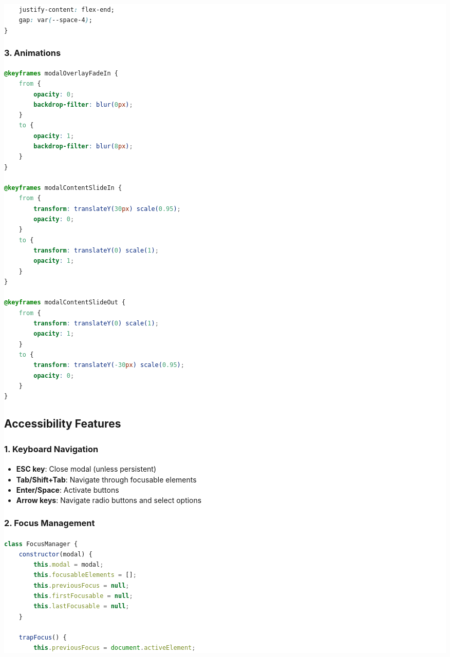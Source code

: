 ```css
    justify-content: flex-end;
    gap: var(--space-4);
}
```

### 3. Animations

```css
@keyframes modalOverlayFadeIn {
    from {
        opacity: 0;
        backdrop-filter: blur(0px);
    }
    to {
        opacity: 1;
        backdrop-filter: blur(8px);
    }
}

@keyframes modalContentSlideIn {
    from {
        transform: translateY(30px) scale(0.95);
        opacity: 0;
    }
    to {
        transform: translateY(0) scale(1);
        opacity: 1;
    }
}

@keyframes modalContentSlideOut {
    from {
        transform: translateY(0) scale(1);
        opacity: 1;
    }
    to {
        transform: translateY(-30px) scale(0.95);
        opacity: 0;
    }
}
```

## Accessibility Features

### 1. Keyboard Navigation
- **ESC key**: Close modal (unless persistent)
- **Tab/Shift+Tab**: Navigate through focusable elements
- **Enter/Space**: Activate buttons
- **Arrow keys**: Navigate radio buttons and select options

### 2. Focus Management
```javascript
class FocusManager {
    constructor(modal) {
        this.modal = modal;
        this.focusableElements = [];
        this.previousFocus = null;
        this.firstFocusable = null;
        this.lastFocusable = null;
    }
    
    trapFocus() {
        this.previousFocus = document.activeElement;
```